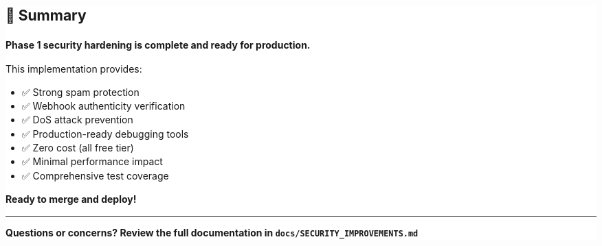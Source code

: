
## 🎉 Summary

**Phase 1 security hardening is complete and ready for production.**

This implementation provides:
- ✅ Strong spam protection
- ✅ Webhook authenticity verification
- ✅ DoS attack prevention
- ✅ Production-ready debugging tools
- ✅ Zero cost (all free tier)
- ✅ Minimal performance impact
- ✅ Comprehensive test coverage

**Ready to merge and deploy!**

---

**Questions or concerns? Review the full documentation in `docs/SECURITY_IMPROVEMENTS.md`**
